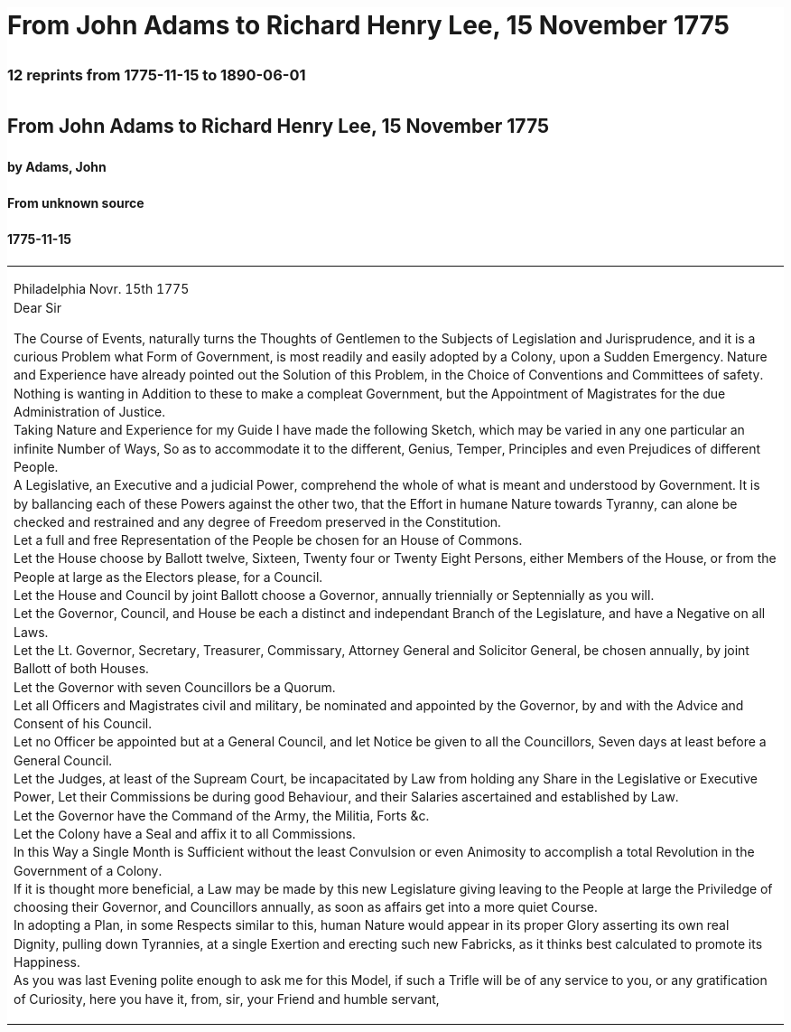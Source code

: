 
# From John Adams to Richard Henry Lee, 15 November 1775

### 12 reprints from 1775-11-15 to 1890-06-01

## From John Adams to Richard Henry Lee, 15 November 1775

#### by Adams, John

#### From unknown source

#### 1775-11-15

<table style="width: 100%;"><tr><td style="width: 50%">

Philadelphia Novr. 15th 1775  
Dear Sir  
  
The Course of Events, naturally turns the Thoughts of Gentlemen to the Subjects of Legislation and Jurisprudence, and it is a curious Problem what Form of Government, is most readily and easily adopted by a Colony, upon a Sudden Emergency. Nature and Experience have already pointed out the Solution of this Problem, in the Choice of Conventions and Committees of safety. Nothing is wanting in Addition to these to make a compleat Government, but the Appointment of Magistrates for the due Administration of Justice.  
Taking Nature and Experience for my Guide I have made the following Sketch, which may be varied in any one particular an infinite Number of Ways, So as to accommodate it to the different, Genius, Temper, Principles and even Prejudices of different People.  
A Legislative, an Executive and a judicial Power, comprehend the whole of what is meant and understood by Government. It is by ballancing each of these Powers against the other two, that the Effort in humane Nature towards Tyranny, can alone be checked and restrained and any degree of Freedom preserved in the Constitution.  
Let a full and free Representation of the People be chosen for an House of Commons.  
Let the House choose by Ballott twelve, Sixteen, Twenty four or Twenty Eight Persons, either Members of the House, or from the People at large as the Electors please, for a Council.  
Let the House and Council by joint Ballott choose a Governor, annually triennially or Septennially as you will.  
Let the Governor, Council, and House be each a distinct and independant Branch of the Legislature, and have a Negative on all Laws.  
Let the Lt. Governor, Secretary, Treasurer, Commissary, Attorney General and Solicitor General, be chosen annually, by joint Ballott of both Houses.  
Let the Governor with seven Councillors be a Quorum.  
Let all Officers and Magistrates civil and military, be nominated and appointed by the Governor, by and with the Advice and Consent of his Council.  
Let no Officer be appointed but at a General Council, and let Notice be given to all the Councillors, Seven days at least before a General Council.  
Let the Judges, at least of the Supream Court, be incapacitated by Law from holding any Share in the Legislative or Executive Power, Let their Commissions be during good Behaviour, and their Salaries ascertained and established by Law.  
Let the Governor have the Command of the Army, the Militia, Forts &amp;c.  
Let the Colony have a Seal and affix it to all Commissions.  
In this Way a Single Month is Sufficient without the least Convulsion or even Animosity to accomplish a total Revolution in the Government of a Colony.  
If it is thought more beneficial, a Law may be made by this new Legislature giving leaving to the People at large the Priviledge of choosing their Governor, and Councillors annually, as soon as affairs get into a more quiet Course.  
In adopting a Plan, in some Respects similar to this, human Nature would appear in its proper Glory asserting its own real Dignity, pulling down Tyrannies, at a single Exertion and erecting such new Fabricks, as it thinks best calculated to promote its Happiness.  
As you was last Evening polite enough to ask me for this Model, if such a Trifle will be of any service to you, or any gratification of Curiosity, here you have it, from, sir, your Friend and humble servant,  
  